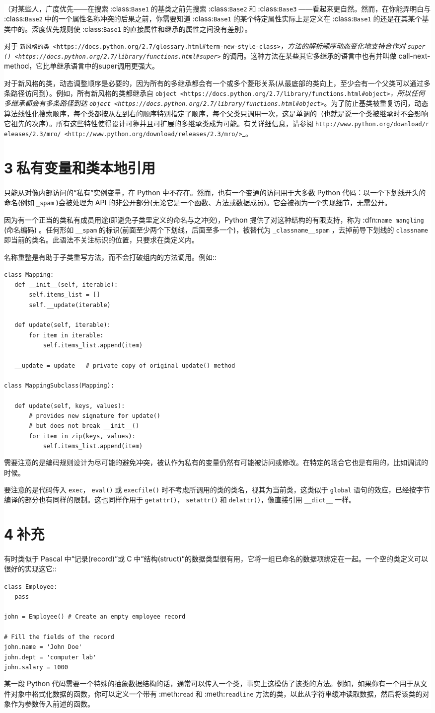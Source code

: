 （对某些人，广度优先——在搜索 :class:`Base1` 的基类之前先搜索 :class:`Base2` 和 :class:`Base3` ——看起来更自然。然而，在你能弄明白与 :class:`Base2` 中的一个属性名称冲突的后果之前，你需要知道 :class:`Base1` 的某个特定属性实际上是定义在 :class:`Base1` 的还是在其某个基类中的。深度优先规则使 :class:`Base1` 的直接属性和继承的属性之间没有差别）。

对于 `新风格的类 <https://docs.python.org/2.7/glossary.html#term-new-style-class>`_，方法的解析顺序动态变化地支持合作对 `super() <https://docs.python.org/2.7/library/functions.html#super>`_ 的调用。这种方法在某些其它多继承的语言中也有并叫做 call-next-method，它比单继承语言中的super调用更强大。

对于新风格的类，动态调整顺序是必要的，因为所有的多继承都会有一个或多个菱形关系(从最底部的类向上，至少会有一个父类可以通过多条路径访问到）。例如，所有新风格的类都继承自 `object <https://docs.python.org/2.7/library/functions.html#object>`_，所以任何多继承都会有多条路径到达 `object <https://docs.python.org/2.7/library/functions.html#object>`_。为了防止基类被重复访问，动态算法线性化搜索顺序，每个类都按从左到右的顺序特别指定了顺序，每个父类只调用一次，这是单调的（也就是说一个类被继承时不会影响它祖先的次序）。所有这些特性使得设计可靠并且可扩展的多继承类成为可能。有关详细信息，请参阅 `http://www.python.org/download/releases/2.3/mro/ <http://www.python.org/download/releases/2.3/mro/>`_。


3 私有变量和类本地引用
======================

只能从对像内部访问的“私有”实例变量，在 Python 中不存在。然而，也有一个变通的访问用于大多数 Python 代码：以一个下划线开头的命名(例如 ``_spam`` )会被处理为 API 的非公开部分(无论它是一个函数、方法或数据成员)。它会被视为一个实现细节，无需公开。

因为有一个正当的类私有成员用途(即避免子类里定义的命名与之冲突)，Python 提供了对这种结构的有限支持，称为 :dfn:`name mangling` (命名编码) 。任何形如 ``__spam`` 的标识(前面至少两个下划线，后面至多一个)，被替代为 ``_classname__spam`` ，去掉前导下划线的 ``classname`` 即当前的类名。此语法不关注标识的位置，只要求在类定义内。

名称重整是有助于子类重写方法，而不会打破组内的方法调用。例如::
```
class Mapping:
   def __init__(self, iterable):
	   self.items_list = []
	   self.__update(iterable)

   def update(self, iterable):
	   for item in iterable:
		   self.items_list.append(item)

   __update = update   # private copy of original update() method

class MappingSubclass(Mapping):

   def update(self, keys, values):
	   # provides new signature for update()
	   # but does not break __init__()
	   for item in zip(keys, values):
		   self.items_list.append(item)
```
需要注意的是编码规则设计为尽可能的避免冲突，被认作为私有的变量仍然有可能被访问或修改。在特定的场合它也是有用的，比如调试的时候。 

要注意的是代码传入 ``exec``， ``eval()`` 或 ``execfile()`` 时不考虑所调用的类的类名，视其为当前类，这类似于 ``global`` 语句的效应，已经按字节编译的部分也有同样的限制。这也同样作用于 ``getattr()``， ``setattr()`` 和 ``delattr()``，像直接引用 ``__dict__`` 一样。


4 补充
=============

有时类似于 Pascal 中“记录(record)”或 C 中“结构(struct)”的数据类型很有用，它将一组已命名的数据项绑定在一起。一个空的类定义可以很好的实现这它::
```
class Employee:
   pass

john = Employee() # Create an empty employee record

# Fill the fields of the record
john.name = 'John Doe'
john.dept = 'computer lab'
john.salary = 1000
```
某一段 Python 代码需要一个特殊的抽象数据结构的话，通常可以传入一个类，事实上这模仿了该类的方法。例如，如果你有一个用于从文件对象中格式化数据的函数，你可以定义一个带有 :meth:`read` 和 :meth:`readline` 方法的类，以此从字符串缓冲读取数据，然后将该类的对象作为参数传入前述的函数。
